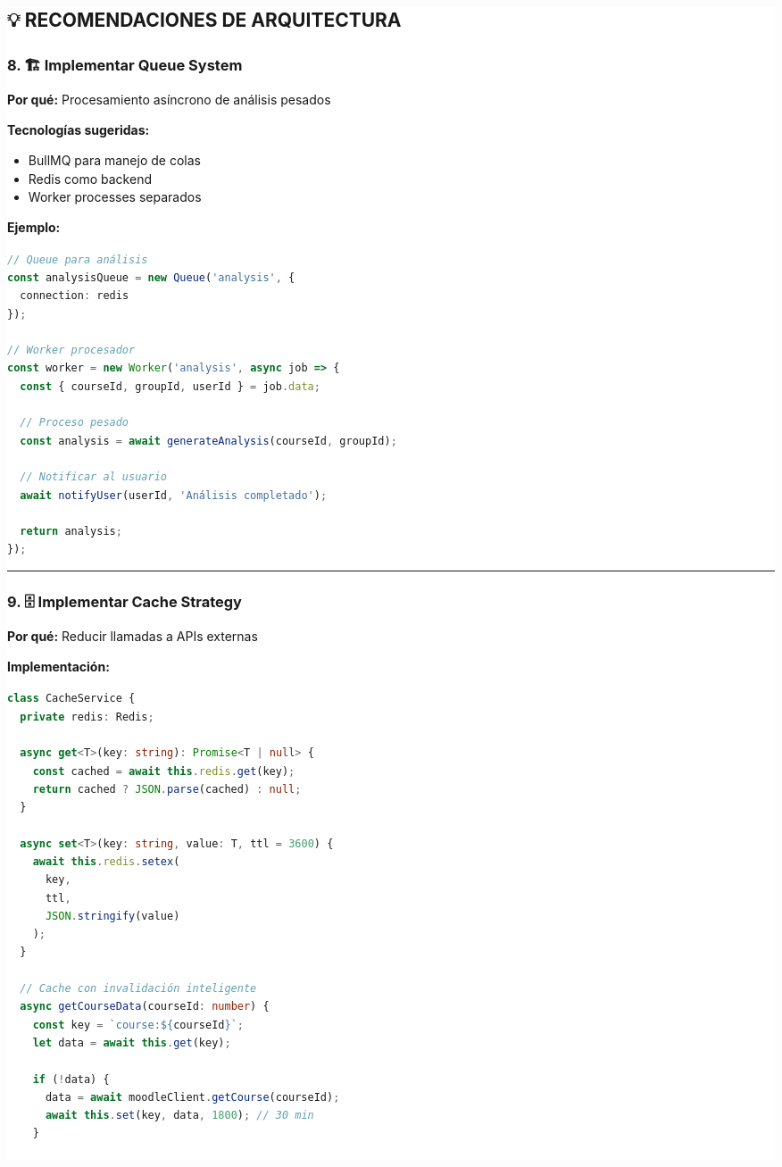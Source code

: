 
## 💡 RECOMENDACIONES DE ARQUITECTURA

### 8. 🏗️ Implementar Queue System
**Por qué:** Procesamiento asíncrono de análisis pesados

**Tecnologías sugeridas:**
- BullMQ para manejo de colas
- Redis como backend
- Worker processes separados

**Ejemplo:**
```typescript
// Queue para análisis
const analysisQueue = new Queue('analysis', {
  connection: redis
});

// Worker procesador
const worker = new Worker('analysis', async job => {
  const { courseId, groupId, userId } = job.data;
  
  // Proceso pesado
  const analysis = await generateAnalysis(courseId, groupId);
  
  // Notificar al usuario
  await notifyUser(userId, 'Análisis completado');
  
  return analysis;
});
```

---

### 9. 🗄️ Implementar Cache Strategy
**Por qué:** Reducir llamadas a APIs externas

**Implementación:**
```typescript
class CacheService {
  private redis: Redis;
  
  async get<T>(key: string): Promise<T | null> {
    const cached = await this.redis.get(key);
    return cached ? JSON.parse(cached) : null;
  }
  
  async set<T>(key: string, value: T, ttl = 3600) {
    await this.redis.setex(
      key, 
      ttl, 
      JSON.stringify(value)
    );
  }
  
  // Cache con invalidación inteligente
  async getCourseData(courseId: number) {
    const key = `course:${courseId}`;
    let data = await this.get(key);
    
    if (!data) {
      data = await moodleClient.getCourse(courseId);
      await this.set(key, data, 1800); // 30 min
    }
    
```